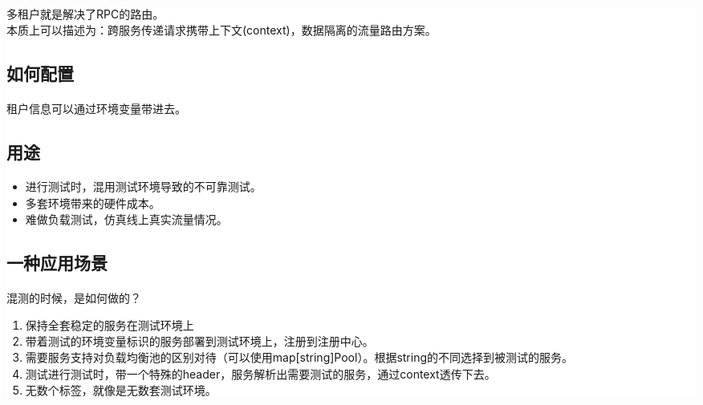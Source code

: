 多租户就是解决了RPC的路由。         
本质上可以描述为：跨服务传递请求携带上下文(context)，数据隔离的流量路由方案。     


## 如何配置
租户信息可以通过环境变量带进去。        

## 用途
- 进行测试时，混用测试环境导致的不可靠测试。             
- 多套环境带来的硬件成本。            
- 难做负载测试，仿真线上真实流量情况。          

## 一种应用场景
混测的时候，是如何做的？
1. 保持全套稳定的服务在测试环境上
2. 带着测试的环境变量标识的服务部署到测试环境上，注册到注册中心。
3. 需要服务支持对负载均衡池的区别对待（可以使用map[string]Pool）。根据string的不同选择到被测试的服务。        
4. 测试进行测试时，带一个特殊的header，服务解析出需要测试的服务，通过context透传下去。
5. 无数个标签，就像是无数套测试环境。        
